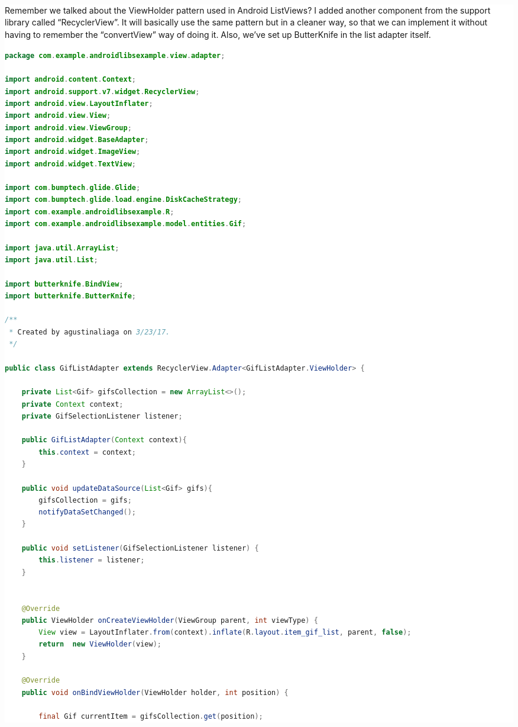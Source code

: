 Remember we talked about the ViewHolder pattern used in Android ListViews? I
added another component from the support library called “RecyclerView”. It will
basically use the same pattern but in a cleaner way, so that we can implement it
without having to remember the “convertView” way of doing it. Also, we’ve set up
ButterKnife in the list adapter itself.

```java
package com.example.androidlibsexample.view.adapter;

import android.content.Context;
import android.support.v7.widget.RecyclerView;
import android.view.LayoutInflater;
import android.view.View;
import android.view.ViewGroup;
import android.widget.BaseAdapter;
import android.widget.ImageView;
import android.widget.TextView;

import com.bumptech.glide.Glide;
import com.bumptech.glide.load.engine.DiskCacheStrategy;
import com.example.androidlibsexample.R;
import com.example.androidlibsexample.model.entities.Gif;

import java.util.ArrayList;
import java.util.List;

import butterknife.BindView;
import butterknife.ButterKnife;

/**
 * Created by agustinaliaga on 3/23/17.
 */

public class GifListAdapter extends RecyclerView.Adapter<GifListAdapter.ViewHolder> {

    private List<Gif> gifsCollection = new ArrayList<>();
    private Context context;
    private GifSelectionListener listener;

    public GifListAdapter(Context context){
        this.context = context;
    }

    public void updateDataSource(List<Gif> gifs){
        gifsCollection = gifs;
        notifyDataSetChanged();
    }

    public void setListener(GifSelectionListener listener) {
        this.listener = listener;
    }


    @Override
    public ViewHolder onCreateViewHolder(ViewGroup parent, int viewType) {
        View view = LayoutInflater.from(context).inflate(R.layout.item_gif_list, parent, false);
        return  new ViewHolder(view);
    }

    @Override
    public void onBindViewHolder(ViewHolder holder, int position) {

        final Gif currentItem = gifsCollection.get(position);

```